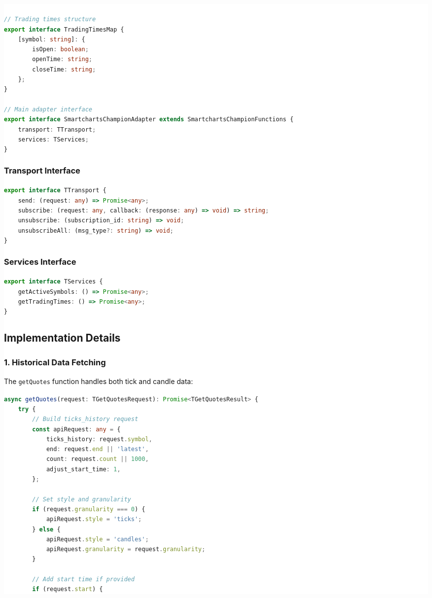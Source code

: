 ```typescript

// Trading times structure
export interface TradingTimesMap {
    [symbol: string]: {
        isOpen: boolean;
        openTime: string;
        closeTime: string;
    };
}

// Main adapter interface
export interface SmartchartsChampionAdapter extends SmartchartsChampionFunctions {
    transport: TTransport;
    services: TServices;
}
```

### Transport Interface

```typescript
export interface TTransport {
    send: (request: any) => Promise<any>;
    subscribe: (request: any, callback: (response: any) => void) => string;
    unsubscribe: (subscription_id: string) => void;
    unsubscribeAll: (msg_type?: string) => void;
}
```

### Services Interface

```typescript
export interface TServices {
    getActiveSymbols: () => Promise<any>;
    getTradingTimes: () => Promise<any>;
}
```

## Implementation Details

### 1. Historical Data Fetching

The `getQuotes` function handles both tick and candle data:

```typescript
async getQuotes(request: TGetQuotesRequest): Promise<TGetQuotesResult> {
    try {
        // Build ticks_history request
        const apiRequest: any = {
            ticks_history: request.symbol,
            end: request.end || 'latest',
            count: request.count || 1000,
            adjust_start_time: 1,
        };

        // Set style and granularity
        if (request.granularity === 0) {
            apiRequest.style = 'ticks';
        } else {
            apiRequest.style = 'candles';
            apiRequest.granularity = request.granularity;
        }

        // Add start time if provided
        if (request.start) {
```